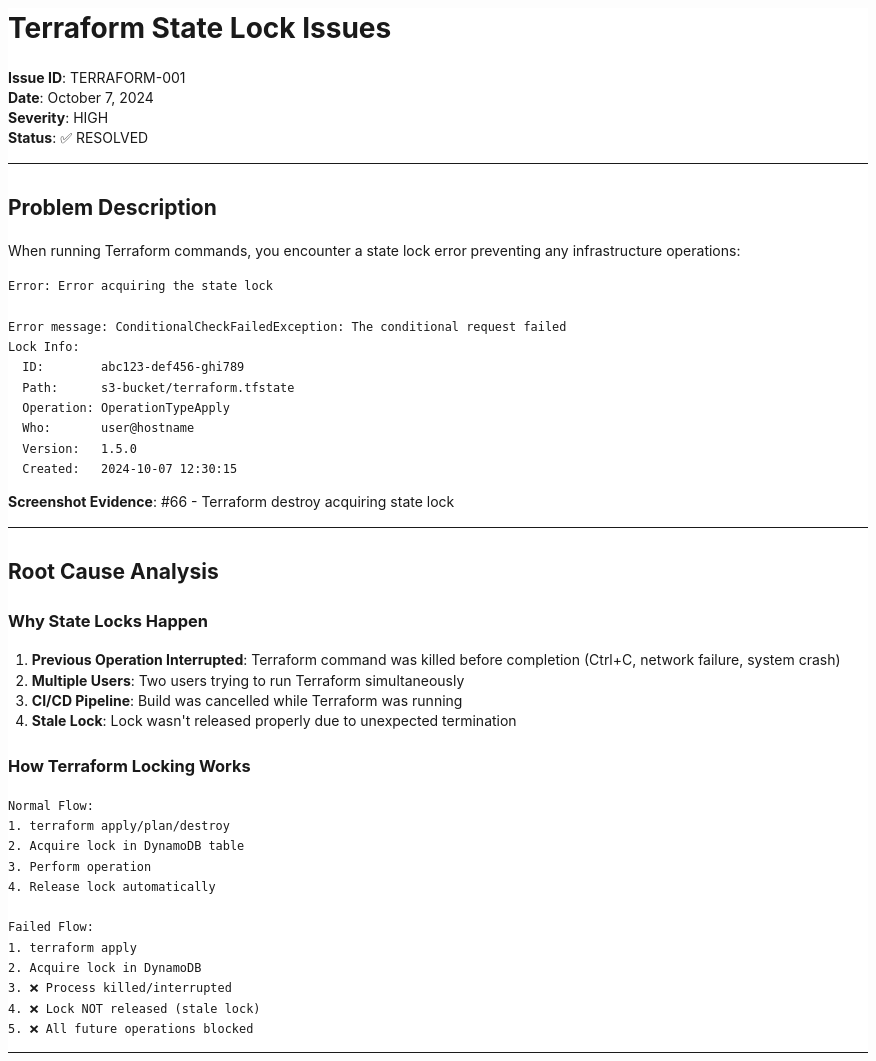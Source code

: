 # Terraform State Lock Issues

**Issue ID**: TERRAFORM-001  
**Date**: October 7, 2024  
**Severity**: HIGH  
**Status**: ✅ RESOLVED

---

## Problem Description

When running Terraform commands, you encounter a state lock error preventing any infrastructure operations:

```
Error: Error acquiring the state lock

Error message: ConditionalCheckFailedException: The conditional request failed
Lock Info:
  ID:        abc123-def456-ghi789
  Path:      s3-bucket/terraform.tfstate
  Operation: OperationTypeApply
  Who:       user@hostname
  Version:   1.5.0
  Created:   2024-10-07 12:30:15
```

**Screenshot Evidence**: #66 - Terraform destroy acquiring state lock

---

## Root Cause Analysis

### Why State Locks Happen

1. **Previous Operation Interrupted**: Terraform command was killed before completion (Ctrl+C, network failure, system crash)
2. **Multiple Users**: Two users trying to run Terraform simultaneously
3. **CI/CD Pipeline**: Build was cancelled while Terraform was running
4. **Stale Lock**: Lock wasn't released properly due to unexpected termination

### How Terraform Locking Works

```
Normal Flow:
1. terraform apply/plan/destroy
2. Acquire lock in DynamoDB table
3. Perform operation
4. Release lock automatically

Failed Flow:
1. terraform apply
2. Acquire lock in DynamoDB
3. ❌ Process killed/interrupted
4. ❌ Lock NOT released (stale lock)
5. ❌ All future operations blocked
```

---